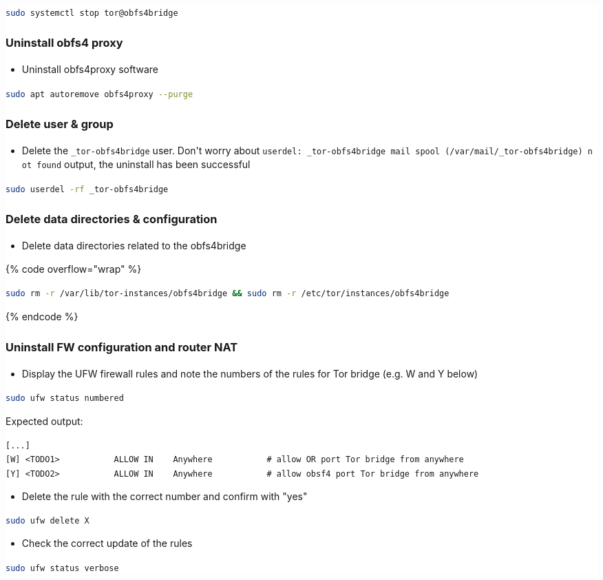 ```bash
sudo systemctl stop tor@obfs4bridge
```

### **Uninstall obfs4 proxy**

* Uninstall obfs4proxy software

```sh
sudo apt autoremove obfs4proxy --purge
```

### Delete user & group <a href="#delete-user-and-group" id="delete-user-and-group"></a>

* Delete the `_tor-obfs4bridge` user. Don't worry about `userdel: _tor-obfs4bridge mail spool (/var/mail/_tor-obfs4bridge) not found` output, the uninstall has been successful

```bash
sudo userdel -rf _tor-obfs4bridge
```

### **Delete data directories & configuration**

* Delete data directories related to the obfs4bridge

{% code overflow="wrap" %}
```bash
sudo rm -r /var/lib/tor-instances/obfs4bridge && sudo rm -r /etc/tor/instances/obfs4bridge
```
{% endcode %}

### **Uninstall FW configuration and router NAT**

* Display the UFW firewall rules and note the numbers of the rules for Tor bridge (e.g. W and Y below)

```sh
sudo ufw status numbered
```

Expected output:

```
[...]
[W] <TODO1>           ALLOW IN    Anywhere           # allow OR port Tor bridge from anywhere
[Y] <TODO2>           ALLOW IN    Anywhere           # allow obsf4 port Tor bridge from anywhere
```

* Delete the rule with the correct number and confirm with "yes"

```sh
sudo ufw delete X
```

* Check the correct update of the rules

```sh
sudo ufw status verbose
```


[^1]: Replace
[^2]: Replace
[^3]: The obfs4 bridge fingerprint to search on the [Relay search](https://metrics.torproject.org/rs.html) Tor service
[^4]: Check this
[^5]: Check this
[^6]: Check this
[^7]: The Guard/Middle relay fingerprint to search on the [Relay search](https://metrics.torproject.org/rs.html) Tor service
[^8]: Check this
[^9]: Control port
[^10]: When the accounting period resets
[^11]: This specifies the maximum amount of data your relay will send during an accounting period, and the maximum amount of data your relay will receive during an accounting period
[^12]: Controls whether Tor tracks only incoming traffic, only outgoing traffic, or both, when applying bandwidth usage limits set with accounting options like `AccountingMax`. (Default: **max**)
[^13]: Controls the amount of bandwidth your Tor relay or bridge can consistently use to relay traffic
[^14]: Lets your Tor relay or bridge use more bandwidth than the sustained limit during brief spikes in traffic, allowing it to handle sudden increases in demand without immediately throttling
